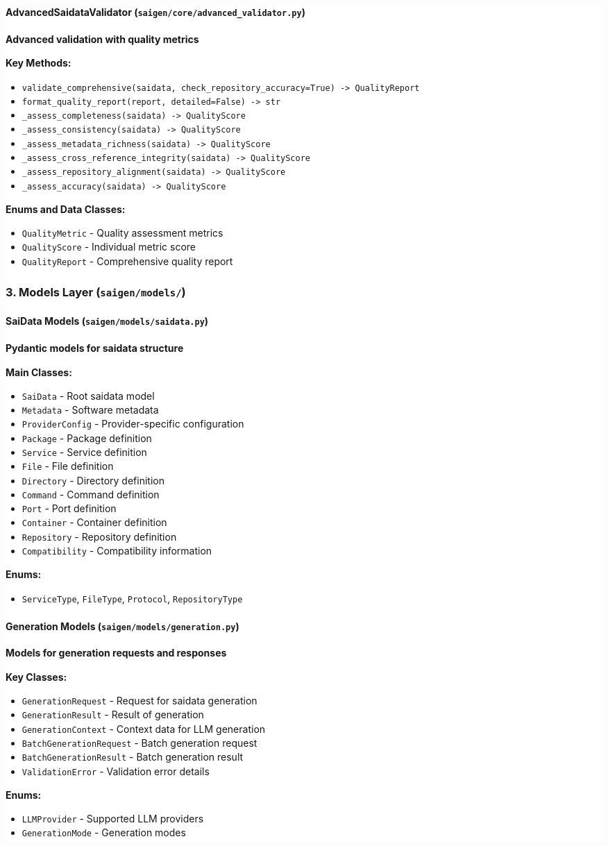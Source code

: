 #### AdvancedSaidataValidator (`saigen/core/advanced_validator.py`)
**Advanced validation with quality metrics**

**Key Methods:**
- `validate_comprehensive(saidata, check_repository_accuracy=True) -> QualityReport`
- `format_quality_report(report, detailed=False) -> str`
- `_assess_completeness(saidata) -> QualityScore`
- `_assess_consistency(saidata) -> QualityScore`
- `_assess_metadata_richness(saidata) -> QualityScore`
- `_assess_cross_reference_integrity(saidata) -> QualityScore`
- `_assess_repository_alignment(saidata) -> QualityScore`
- `_assess_accuracy(saidata) -> QualityScore`

**Enums and Data Classes:**
- `QualityMetric` - Quality assessment metrics
- `QualityScore` - Individual metric score
- `QualityReport` - Comprehensive quality report

### 3. Models Layer (`saigen/models/`)

#### SaiData Models (`saigen/models/saidata.py`)
**Pydantic models for saidata structure**

**Main Classes:**
- `SaiData` - Root saidata model
- `Metadata` - Software metadata
- `ProviderConfig` - Provider-specific configuration
- `Package` - Package definition
- `Service` - Service definition
- `File` - File definition
- `Directory` - Directory definition
- `Command` - Command definition
- `Port` - Port definition
- `Container` - Container definition
- `Repository` - Repository definition
- `Compatibility` - Compatibility information

**Enums:**
- `ServiceType`, `FileType`, `Protocol`, `RepositoryType`

#### Generation Models (`saigen/models/generation.py`)
**Models for generation requests and responses**

**Key Classes:**
- `GenerationRequest` - Request for saidata generation
- `GenerationResult` - Result of generation
- `GenerationContext` - Context data for LLM generation
- `BatchGenerationRequest` - Batch generation request
- `BatchGenerationResult` - Batch generation result
- `ValidationError` - Validation error details

**Enums:**
- `LLMProvider` - Supported LLM providers
- `GenerationMode` - Generation modes
